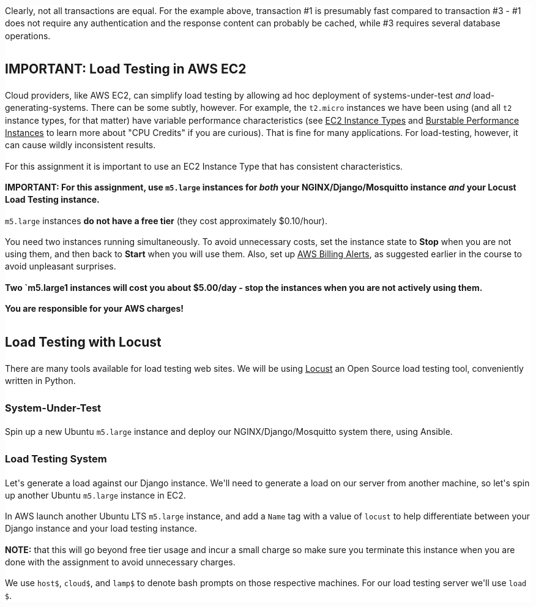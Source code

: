 Clearly, not all transactions are equal.  For the example above, transaction #1 is presumably fast compared to transaction #3 - #1 does not require any authentication and the response content can probably be cached, while #3 requires several database operations.  

## **IMPORTANT:** Load Testing in AWS EC2

Cloud providers, like AWS EC2, can simplify load testing by allowing ad hoc deployment of systems-under-test _and_ load-generating-systems.  There can be some subtly, however.  For example, the `t2.micro` instances we have been using (and all `t2` instance types, for that matter) have variable performance characteristics (see [EC2 Instance Types](https://aws.amazon.com/ec2/instance-types/) and [Burstable Performance Instances](https://aws.amazon.com/ec2/instance-types/) to learn more about "CPU Credits" if you are curious).  That is fine for many applications.  For load-testing, however, it can cause wildly inconsistent results.

For this assignment it is important to use an EC2 Instance Type that has consistent characteristics.

**IMPORTANT: For this assignment, use `m5.large` instances for _both_ your NGINX/Django/Mosquitto instance _and_ your Locust Load Testing instance.**

`m5.large` instances **do not have a free tier** (they cost approximately $0.10/hour).  

You need two instances running simultaneously.  To avoid unnecessary costs, set the instance state to **Stop** when you are not using them, and then back to **Start** when you will use them.  Also, set up [AWS Billing Alerts](https://docs.aws.amazon.com/AmazonCloudWatch/latest/monitoring/monitor_estimated_charges_with_cloudwatch.html), as suggested earlier in the course to avoid unpleasant surprises.


**Two `m5.large1 instances will cost you about $5.00/day - stop the instances when you are not actively using them.**

**You are responsible for your AWS charges!** 

## Load Testing with Locust

There are many tools available for load testing web sites.  We will be using [Locust](http://locust.io/) an Open Source load testing tool, conveniently written in Python.

### System-Under-Test

Spin up a new Ubuntu `m5.large` instance and deploy our NGINX/Django/Mosquitto system there, using Ansible.

### Load Testing System

Let's generate a load against our Django instance. We'll need to generate a load on our server from another machine, so let's spin up another Ubuntu `m5.large` instance in EC2.

In AWS launch another Ubuntu LTS `m5.large` instance, and add a `Name` tag with a value of `locust` to help differentiate between your Django instance and your load testing instance.

**NOTE:** that this will go beyond free tier usage and incur a small charge so make sure you terminate this instance when you are done with the assignment to avoid unnecessary charges. 

We use `host$`, `cloud$`, and `lamp$` to denote bash prompts on those respective machines. For our load testing server we'll use `load$`.
